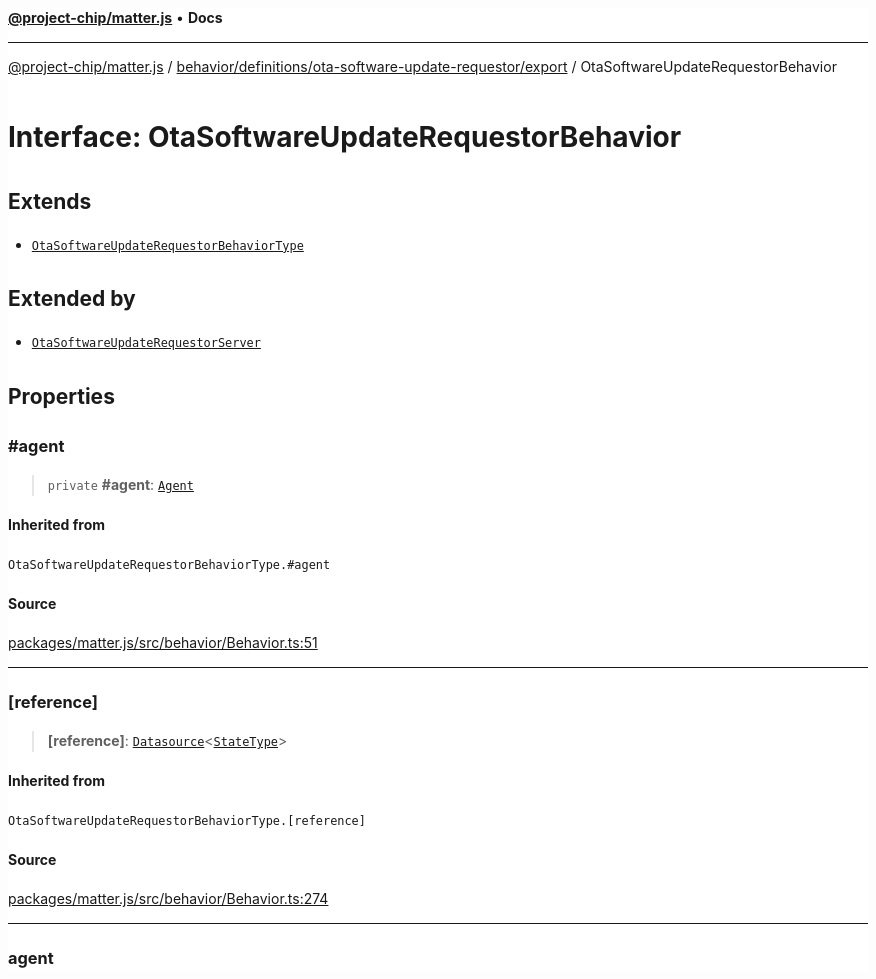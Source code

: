 [**@project-chip/matter.js**](../../../../../README.md) • **Docs**

***

[@project-chip/matter.js](../../../../../modules.md) / [behavior/definitions/ota-software-update-requestor/export](../README.md) / OtaSoftwareUpdateRequestorBehavior

# Interface: OtaSoftwareUpdateRequestorBehavior

## Extends

- [`OtaSoftwareUpdateRequestorBehaviorType`](../-internal-/README.md#otasoftwareupdaterequestorbehaviortype)

## Extended by

- [`OtaSoftwareUpdateRequestorServer`](../classes/OtaSoftwareUpdateRequestorServer.md)

## Properties

### #agent

> `private` **#agent**: [`Agent`](../../../../../endpoint/export/classes/Agent.md)

#### Inherited from

`OtaSoftwareUpdateRequestorBehaviorType.#agent`

#### Source

[packages/matter.js/src/behavior/Behavior.ts:51](https://github.com/project-chip/matter.js/blob/7a8cbb56b87d4ccf34bec5a9a95ab40a1711324f/packages/matter.js/src/behavior/Behavior.ts#L51)

***

### \[reference\]

> **\[reference\]**: [`Datasource`](../../../../cluster/export/-internal-/interfaces/Datasource.md)\<[`StateType`](../../../../cluster/export/-internal-/interfaces/StateType.md)\>

#### Inherited from

`OtaSoftwareUpdateRequestorBehaviorType.[reference]`

#### Source

[packages/matter.js/src/behavior/Behavior.ts:274](https://github.com/project-chip/matter.js/blob/7a8cbb56b87d4ccf34bec5a9a95ab40a1711324f/packages/matter.js/src/behavior/Behavior.ts#L274)

***

### agent
